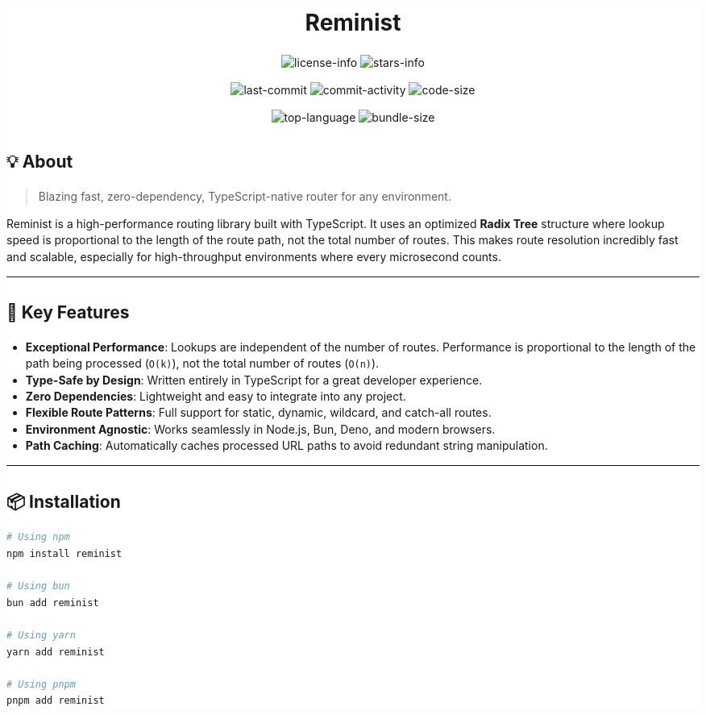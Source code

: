 <div align="center">

# Reminist

![license-info](https://img.shields.io/github/license/Ashu11-A/Reminist?style=for-the-badge&colorA=302D41&colorB=f9e2af&logoColor=f9e2af)
![stars-info](https://img.shields.io/github/stars/Ashu11-A/Reminist?colorA=302D41&colorB=f9e2af&style=for-the-badge)

![last-commit](https://img.shields.io/github/last-commit/Ashu11-A/Reminist?style=for-the-badge&colorA=302D41&colorB=b4befe)
![commit-activity](https://img.shields.io/github/commit-activity/y/Ashu11-A/Reminist?style=for-the-badge&colorA=302D41&colorB=f9e2af)
![code-size](https://img.shields.io/github/languages/code-size/Ashu11-A/Reminist?style=for-the-badge&colorA=302D41&colorB=90dceb)

![top-language](https://img.shields.io/github/languages/top/Ashu11-A/Reminist?style=for-the-badge&colorA=302D41&colorB=90dceb)
![bundle-size](https://img.shields.io/bundlejs/size/Reminist?style=for-the-badge&colorA=302D41&colorB=3ac97b)

</div>

## 💡 About

> Blazing fast, zero-dependency, TypeScript-native router for any environment.

Reminist is a high-performance routing library built with TypeScript. It uses an optimized **Radix Tree** structure where lookup speed is proportional to the length of the route path, not the total number of routes. This makes route resolution incredibly fast and scalable, especially for high-throughput environments where every microsecond counts.

-----

## 🚀 Key Features

  * **Exceptional Performance**: Lookups are independent of the number of routes. Performance is proportional to the length of the path being processed (`O(k)`), not the total number of routes (`O(n)`).
  * **Type-Safe by Design**: Written entirely in TypeScript for a great developer experience.
  * **Zero Dependencies**: Lightweight and easy to integrate into any project.
  * **Flexible Route Patterns**: Full support for static, dynamic, wildcard, and catch-all routes.
  * **Environment Agnostic**: Works seamlessly in Node.js, Bun, Deno, and modern browsers.
  * **Path Caching**: Automatically caches processed URL paths to avoid redundant string manipulation.

-----

## 📦 Installation

```bash
# Using npm
npm install reminist

# Using bun
bun add reminist

# Using yarn
yarn add reminist

# Using pnpm
pnpm add reminist
```
